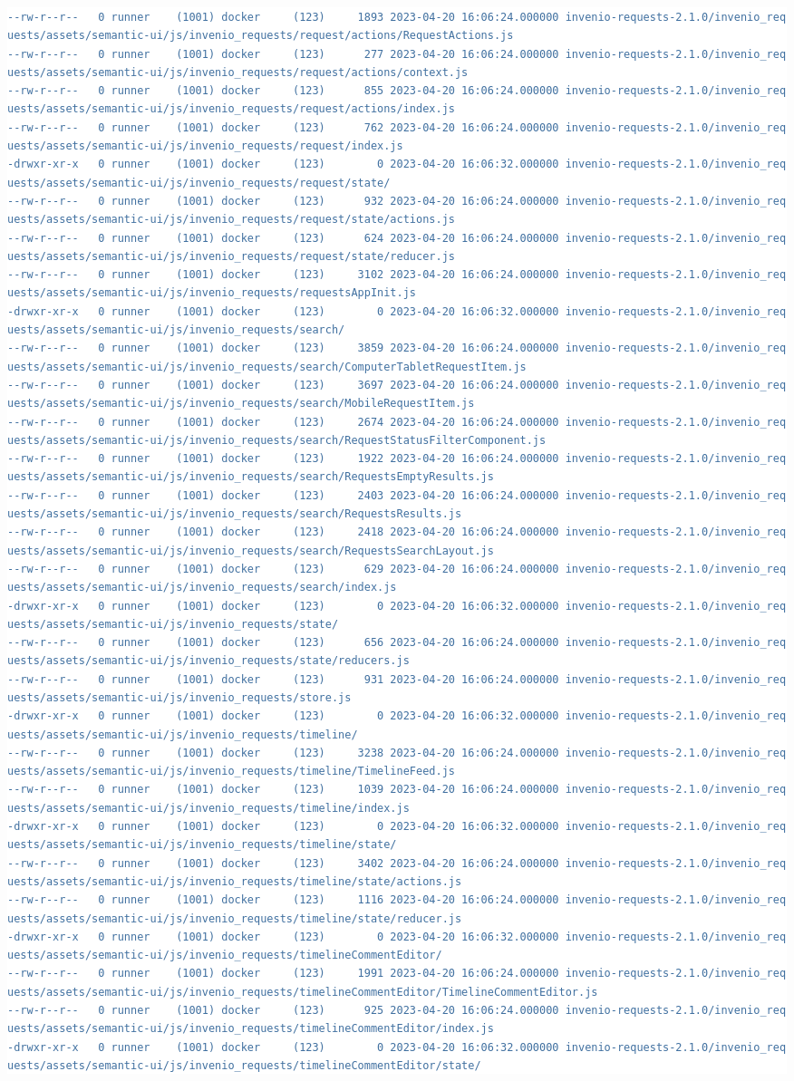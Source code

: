 ```diff
--rw-r--r--   0 runner    (1001) docker     (123)     1893 2023-04-20 16:06:24.000000 invenio-requests-2.1.0/invenio_requests/assets/semantic-ui/js/invenio_requests/request/actions/RequestActions.js
--rw-r--r--   0 runner    (1001) docker     (123)      277 2023-04-20 16:06:24.000000 invenio-requests-2.1.0/invenio_requests/assets/semantic-ui/js/invenio_requests/request/actions/context.js
--rw-r--r--   0 runner    (1001) docker     (123)      855 2023-04-20 16:06:24.000000 invenio-requests-2.1.0/invenio_requests/assets/semantic-ui/js/invenio_requests/request/actions/index.js
--rw-r--r--   0 runner    (1001) docker     (123)      762 2023-04-20 16:06:24.000000 invenio-requests-2.1.0/invenio_requests/assets/semantic-ui/js/invenio_requests/request/index.js
-drwxr-xr-x   0 runner    (1001) docker     (123)        0 2023-04-20 16:06:32.000000 invenio-requests-2.1.0/invenio_requests/assets/semantic-ui/js/invenio_requests/request/state/
--rw-r--r--   0 runner    (1001) docker     (123)      932 2023-04-20 16:06:24.000000 invenio-requests-2.1.0/invenio_requests/assets/semantic-ui/js/invenio_requests/request/state/actions.js
--rw-r--r--   0 runner    (1001) docker     (123)      624 2023-04-20 16:06:24.000000 invenio-requests-2.1.0/invenio_requests/assets/semantic-ui/js/invenio_requests/request/state/reducer.js
--rw-r--r--   0 runner    (1001) docker     (123)     3102 2023-04-20 16:06:24.000000 invenio-requests-2.1.0/invenio_requests/assets/semantic-ui/js/invenio_requests/requestsAppInit.js
-drwxr-xr-x   0 runner    (1001) docker     (123)        0 2023-04-20 16:06:32.000000 invenio-requests-2.1.0/invenio_requests/assets/semantic-ui/js/invenio_requests/search/
--rw-r--r--   0 runner    (1001) docker     (123)     3859 2023-04-20 16:06:24.000000 invenio-requests-2.1.0/invenio_requests/assets/semantic-ui/js/invenio_requests/search/ComputerTabletRequestItem.js
--rw-r--r--   0 runner    (1001) docker     (123)     3697 2023-04-20 16:06:24.000000 invenio-requests-2.1.0/invenio_requests/assets/semantic-ui/js/invenio_requests/search/MobileRequestItem.js
--rw-r--r--   0 runner    (1001) docker     (123)     2674 2023-04-20 16:06:24.000000 invenio-requests-2.1.0/invenio_requests/assets/semantic-ui/js/invenio_requests/search/RequestStatusFilterComponent.js
--rw-r--r--   0 runner    (1001) docker     (123)     1922 2023-04-20 16:06:24.000000 invenio-requests-2.1.0/invenio_requests/assets/semantic-ui/js/invenio_requests/search/RequestsEmptyResults.js
--rw-r--r--   0 runner    (1001) docker     (123)     2403 2023-04-20 16:06:24.000000 invenio-requests-2.1.0/invenio_requests/assets/semantic-ui/js/invenio_requests/search/RequestsResults.js
--rw-r--r--   0 runner    (1001) docker     (123)     2418 2023-04-20 16:06:24.000000 invenio-requests-2.1.0/invenio_requests/assets/semantic-ui/js/invenio_requests/search/RequestsSearchLayout.js
--rw-r--r--   0 runner    (1001) docker     (123)      629 2023-04-20 16:06:24.000000 invenio-requests-2.1.0/invenio_requests/assets/semantic-ui/js/invenio_requests/search/index.js
-drwxr-xr-x   0 runner    (1001) docker     (123)        0 2023-04-20 16:06:32.000000 invenio-requests-2.1.0/invenio_requests/assets/semantic-ui/js/invenio_requests/state/
--rw-r--r--   0 runner    (1001) docker     (123)      656 2023-04-20 16:06:24.000000 invenio-requests-2.1.0/invenio_requests/assets/semantic-ui/js/invenio_requests/state/reducers.js
--rw-r--r--   0 runner    (1001) docker     (123)      931 2023-04-20 16:06:24.000000 invenio-requests-2.1.0/invenio_requests/assets/semantic-ui/js/invenio_requests/store.js
-drwxr-xr-x   0 runner    (1001) docker     (123)        0 2023-04-20 16:06:32.000000 invenio-requests-2.1.0/invenio_requests/assets/semantic-ui/js/invenio_requests/timeline/
--rw-r--r--   0 runner    (1001) docker     (123)     3238 2023-04-20 16:06:24.000000 invenio-requests-2.1.0/invenio_requests/assets/semantic-ui/js/invenio_requests/timeline/TimelineFeed.js
--rw-r--r--   0 runner    (1001) docker     (123)     1039 2023-04-20 16:06:24.000000 invenio-requests-2.1.0/invenio_requests/assets/semantic-ui/js/invenio_requests/timeline/index.js
-drwxr-xr-x   0 runner    (1001) docker     (123)        0 2023-04-20 16:06:32.000000 invenio-requests-2.1.0/invenio_requests/assets/semantic-ui/js/invenio_requests/timeline/state/
--rw-r--r--   0 runner    (1001) docker     (123)     3402 2023-04-20 16:06:24.000000 invenio-requests-2.1.0/invenio_requests/assets/semantic-ui/js/invenio_requests/timeline/state/actions.js
--rw-r--r--   0 runner    (1001) docker     (123)     1116 2023-04-20 16:06:24.000000 invenio-requests-2.1.0/invenio_requests/assets/semantic-ui/js/invenio_requests/timeline/state/reducer.js
-drwxr-xr-x   0 runner    (1001) docker     (123)        0 2023-04-20 16:06:32.000000 invenio-requests-2.1.0/invenio_requests/assets/semantic-ui/js/invenio_requests/timelineCommentEditor/
--rw-r--r--   0 runner    (1001) docker     (123)     1991 2023-04-20 16:06:24.000000 invenio-requests-2.1.0/invenio_requests/assets/semantic-ui/js/invenio_requests/timelineCommentEditor/TimelineCommentEditor.js
--rw-r--r--   0 runner    (1001) docker     (123)      925 2023-04-20 16:06:24.000000 invenio-requests-2.1.0/invenio_requests/assets/semantic-ui/js/invenio_requests/timelineCommentEditor/index.js
-drwxr-xr-x   0 runner    (1001) docker     (123)        0 2023-04-20 16:06:32.000000 invenio-requests-2.1.0/invenio_requests/assets/semantic-ui/js/invenio_requests/timelineCommentEditor/state/
```
